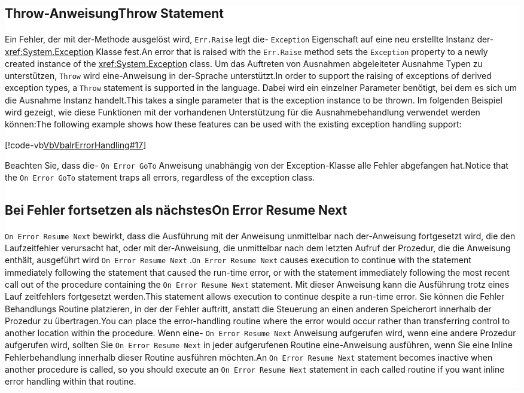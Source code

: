 ## <a name="throw-statement"></a><span data-ttu-id="0a037-140">Throw-Anweisung</span><span class="sxs-lookup"><span data-stu-id="0a037-140">Throw Statement</span></span>  

 <span data-ttu-id="0a037-141">Ein Fehler, der mit der-Methode ausgelöst wird, `Err.Raise` legt die- `Exception` Eigenschaft auf eine neu erstellte Instanz der- <xref:System.Exception> Klasse fest.</span><span class="sxs-lookup"><span data-stu-id="0a037-141">An error that is raised with the `Err.Raise` method sets the `Exception` property to a newly created instance of the <xref:System.Exception> class.</span></span> <span data-ttu-id="0a037-142">Um das Auftreten von Ausnahmen abgeleiteter Ausnahme Typen zu unterstützen, `Throw` wird eine-Anweisung in der-Sprache unterstützt.</span><span class="sxs-lookup"><span data-stu-id="0a037-142">In order to support the raising of exceptions of derived exception types, a `Throw` statement is supported in the language.</span></span> <span data-ttu-id="0a037-143">Dabei wird ein einzelner Parameter benötigt, bei dem es sich um die Ausnahme Instanz handelt.</span><span class="sxs-lookup"><span data-stu-id="0a037-143">This takes a single parameter that is the exception instance to be thrown.</span></span> <span data-ttu-id="0a037-144">Im folgenden Beispiel wird gezeigt, wie diese Funktionen mit der vorhandenen Unterstützung für die Ausnahmebehandlung verwendet werden können:</span><span class="sxs-lookup"><span data-stu-id="0a037-144">The following example shows how these features can be used with the existing exception handling support:</span></span>

 [!code-vb[VbVbalrErrorHandling#17](~/samples/snippets/visualbasic/VS_Snippets_VBCSharp/VbVbalrErrorHandling/VB/Class1.vb#17)]  
  
 <span data-ttu-id="0a037-145">Beachten Sie, dass die- `On Error GoTo` Anweisung unabhängig von der Exception-Klasse alle Fehler abgefangen hat.</span><span class="sxs-lookup"><span data-stu-id="0a037-145">Notice that the `On Error GoTo` statement traps all errors, regardless of the exception class.</span></span>
  
## <a name="on-error-resume-next"></a><span data-ttu-id="0a037-146">Bei Fehler fortsetzen als nächstes</span><span class="sxs-lookup"><span data-stu-id="0a037-146">On Error Resume Next</span></span>

 <span data-ttu-id="0a037-147">`On Error Resume Next` bewirkt, dass die Ausführung mit der Anweisung unmittelbar nach der-Anweisung fortgesetzt wird, die den Laufzeitfehler verursacht hat, oder mit der-Anweisung, die unmittelbar nach dem letzten Aufruf der Prozedur, die die Anweisung enthält, ausgeführt wird `On Error Resume Next` .</span><span class="sxs-lookup"><span data-stu-id="0a037-147">`On Error Resume Next` causes execution to continue with the statement immediately following the statement that caused the run-time error, or with the statement immediately following the most recent call out of the procedure containing the `On Error Resume Next` statement.</span></span> <span data-ttu-id="0a037-148">Mit dieser Anweisung kann die Ausführung trotz eines Lauf zeitfehlers fortgesetzt werden.</span><span class="sxs-lookup"><span data-stu-id="0a037-148">This statement allows execution to continue despite a run-time error.</span></span> <span data-ttu-id="0a037-149">Sie können die Fehler Behandlungs Routine platzieren, in der der Fehler auftritt, anstatt die Steuerung an einen anderen Speicherort innerhalb der Prozedur zu übertragen.</span><span class="sxs-lookup"><span data-stu-id="0a037-149">You can place the error-handling routine where the error would occur rather than transferring control to another location within the procedure.</span></span> <span data-ttu-id="0a037-150">Wenn eine- `On Error Resume Next` Anweisung aufgerufen wird, wenn eine andere Prozedur aufgerufen wird, sollten Sie `On Error Resume Next` in jeder aufgerufenen Routine eine-Anweisung ausführen, wenn Sie eine Inline Fehlerbehandlung innerhalb dieser Routine ausführen möchten.</span><span class="sxs-lookup"><span data-stu-id="0a037-150">An `On Error Resume Next` statement becomes inactive when another procedure is called, so you should execute an `On Error Resume Next` statement in each called routine if you want inline error handling within that routine.</span></span>
  
